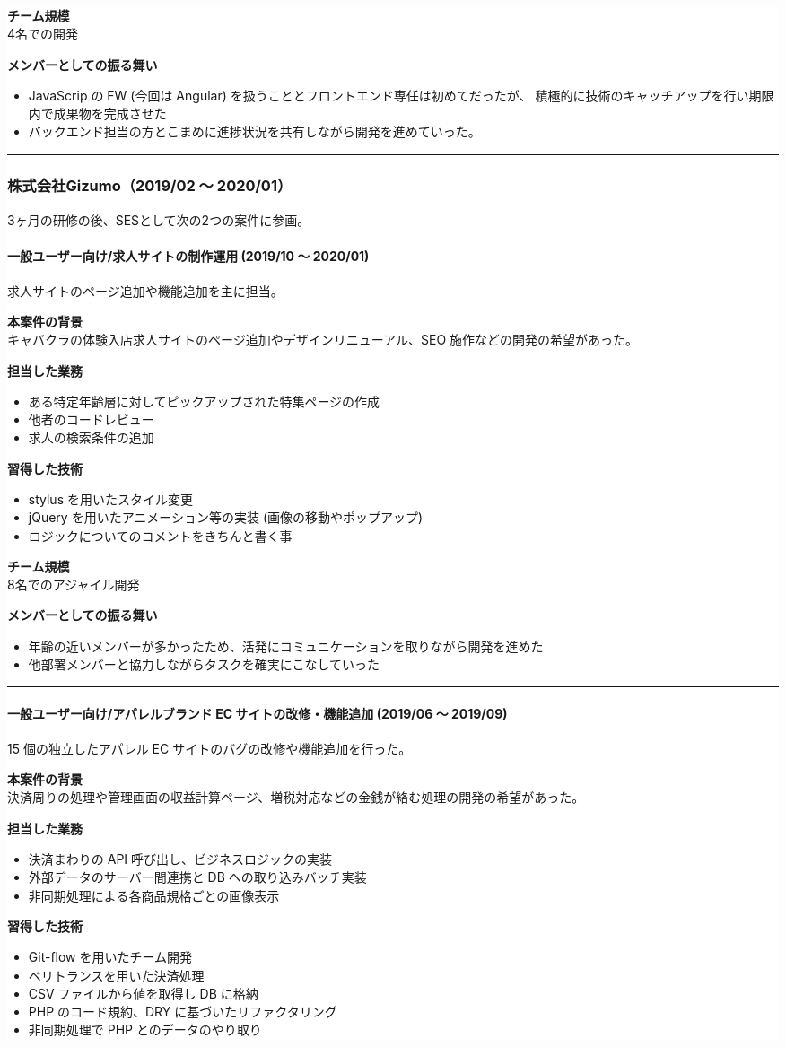 **チーム規模**  
4名での開発

**メンバーとしての振る舞い**

- JavaScrip の FW (今回は Angular) を扱うこととフロントエンド専任は初めてだったが、 積極的に技術のキャッチアップを行い期限内で成果物を完成させた
- バックエンド担当の方とこまめに進捗状況を共有しながら開発を進めていった。

---

### 株式会社Gizumo（2019/02 〜 2020/01）

3ヶ月の研修の後、SESとして次の2つの案件に参画。

#### 一般ユーザー向け/求人サイトの制作運用 (2019/10 〜 2020/01)

求人サイトのページ追加や機能追加を主に担当。

**本案件の背景**  
キャバクラの体験入店求人サイトのページ追加やデザインリニューアル、SEO 施作などの開発の希望があった。

**担当した業務**

- ある特定年齢層に対してピックアップされた特集ページの作成
- 他者のコードレビュー
- 求人の検索条件の追加

**習得した技術**

- stylus を用いたスタイル変更
- jQuery を用いたアニメーション等の実装 (画像の移動やポップアップ)
- ロジックについてのコメントをきちんと書く事

**チーム規模**  
8名でのアジャイル開発

**メンバーとしての振る舞い**

- 年齢の近いメンバーが多かったため、活発にコミュニケーションを取りながら開発を進めた
- 他部署メンバーと協力しながらタスクを確実にこなしていった

---

#### 一般ユーザー向け/アパレルブランド EC サイトの改修・機能追加 (2019/06 〜 2019/09)

15 個の独立したアパレル EC サイトのバグの改修や機能追加を行った。

**本案件の背景**  
決済周りの処理や管理画面の収益計算ページ、増税対応などの金銭が絡む処理の開発の希望があった。

**担当した業務**

- 決済まわりの API 呼び出し、ビジネスロジックの実装
- 外部データのサーバー間連携と DB への取り込みバッチ実装
- 非同期処理による各商品規格ごとの画像表示

**習得した技術**

- Git-flow を用いたチーム開発
- ベリトランスを用いた決済処理
- CSV ファイルから値を取得し DB に格納
- PHP のコード規約、DRY に基づいたリファクタリング
- 非同期処理で PHP とのデータのやり取り
